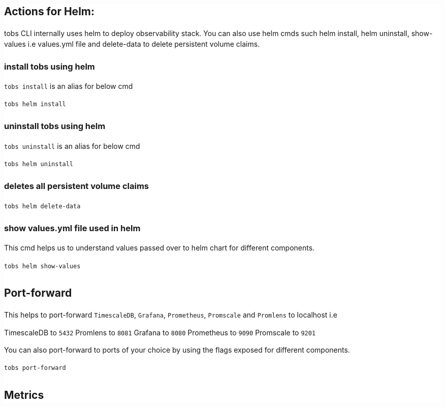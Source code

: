 ## Actions for Helm:

tobs CLI internally uses helm to deploy observability stack. You can also use helm cmds such helm install, helm uninstall, show-values i.e values.yml file and delete-data to delete persistent volume claims.

### install tobs using helm 

`tobs install` is an alias for below cmd

```
tobs helm install
```

### uninstall tobs using helm


`tobs uninstall` is an alias for below cmd

```
tobs helm uninstall
```

### deletes all persistent volume claims

```
tobs helm delete-data 
```

### show values.yml file used in helm

This cmd helps us to understand values passed over to helm chart for different components.

```
tobs helm show-values
```

## Port-forward

This helps to port-forward `TimescaleDB`, `Grafana`, `Prometheus`, `Promscale` and `Promlens` to localhost i.e 

TimescaleDB to `5432`
Promlens to `8081`
Grafana to `8080`
Prometheus to `9090`
Promscale to `9201`

You can also port-forward to ports of your choice by using the flags exposed for different components. 

```
tobs port-forward
```

## Metrics
